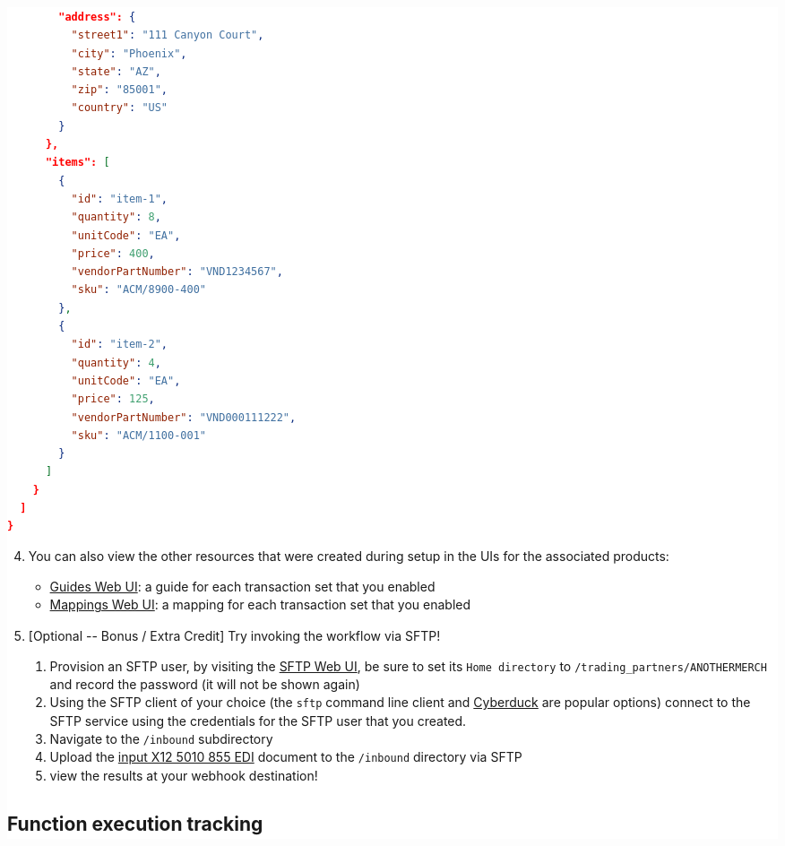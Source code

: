    ```json
           "address": {
             "street1": "111 Canyon Court",
             "city": "Phoenix",
             "state": "AZ",
             "zip": "85001",
             "country": "US"
           }
         },
         "items": [
           {
             "id": "item-1",
             "quantity": 8,
             "unitCode": "EA",
             "price": 400,
             "vendorPartNumber": "VND1234567",
             "sku": "ACM/8900-400"
           },
           {
             "id": "item-2",
             "quantity": 4,
             "unitCode": "EA",
             "price": 125,
             "vendorPartNumber": "VND000111222",
             "sku": "ACM/1100-001"
           }
         ]
       }
     ]
   }
   ```

4. You can also view the other resources that were created during setup in the UIs for the associated products:

   - [Guides Web UI](https://www.stedi.com/app/guides): a guide for each transaction set that you enabled
   - [Mappings Web UI](https://www.stedi.com/app/mappings): a mapping for each transaction set that you enabled

5. [Optional -- Bonus / Extra Credit] Try invoking the workflow via SFTP!
   1. Provision an SFTP user, by visiting the [SFTP Web UI](https://www.stedi.com/app/sftp), be sure to set its `Home directory` to `/trading_partners/ANOTHERMERCH` and record the password (it will not be shown again)
   1. Using the SFTP client of your choice (the `sftp` command line client and [Cyberduck](https://cyberduck.io/) are popular options) connect to the SFTP service using the credentials for the SFTP user that you created.
   1. Navigate to the `/inbound` subdirectory
   1. Upload the [input X12 5010 855 EDI](src/resources/X12/5010/855/input.edi) document to the `/inbound` directory via SFTP
   1. view the results at your webhook destination!

## Function execution tracking
